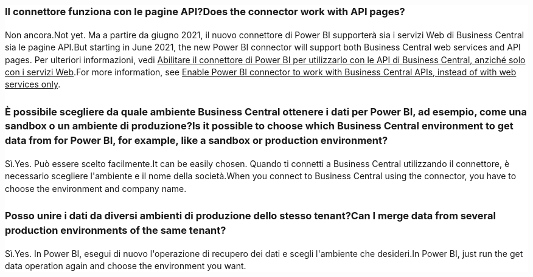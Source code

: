 
### <a name="does-the-connector-work-with-api-pages"></a><span data-ttu-id="b78b4-133">Il connettore funziona con le pagine API?</span><span class="sxs-lookup"><span data-stu-id="b78b4-133">Does the connector work with API pages?</span></span>

<span data-ttu-id="b78b4-134">Non ancora.</span><span class="sxs-lookup"><span data-stu-id="b78b4-134">Not yet.</span></span> <span data-ttu-id="b78b4-135">Ma a partire da giugno 2021, il nuovo connettore di Power BI supporterà sia i servizi Web di Business Central sia le pagine API.</span><span class="sxs-lookup"><span data-stu-id="b78b4-135">But starting in June 2021, the new Power BI connector will support both Business Central web services and API pages.</span></span> <span data-ttu-id="b78b4-136">Per ulteriori informazioni, vedi [Abilitare il connettore di Power BI per utilizzarlo con le API di Business Central, anziché solo con i servizi Web](/dynamics365-release-plan/2021wave1/smb/dynamics365-business-central/enable-power-bi-connector-work-business-central-apis-instead-web-services-only).</span><span class="sxs-lookup"><span data-stu-id="b78b4-136">For more information, see [Enable Power BI connector to work with Business Central APIs, instead of with web services only](/dynamics365-release-plan/2021wave1/smb/dynamics365-business-central/enable-power-bi-connector-work-business-central-apis-instead-web-services-only).</span></span>

 
### <a name="is-it-possible-to-choose-which-business-central-environment-to-get-data-from-for-power-bi-for-example-like-a-sandbox-or-production-environment"></a><span data-ttu-id="b78b4-137">È possibile scegliere da quale ambiente Business Central ottenere i dati per Power BI, ad esempio, come una sandbox o un ambiente di produzione?</span><span class="sxs-lookup"><span data-stu-id="b78b4-137">Is it possible to choose which Business Central environment to get data from for Power BI, for example, like a sandbox or production environment?</span></span> 

<span data-ttu-id="b78b4-138">Sì.</span><span class="sxs-lookup"><span data-stu-id="b78b4-138">Yes.</span></span> <span data-ttu-id="b78b4-139">Può essere scelto facilmente.</span><span class="sxs-lookup"><span data-stu-id="b78b4-139">It can be easily chosen.</span></span> <span data-ttu-id="b78b4-140">Quando ti connetti a Business Central utilizzando il connettore, è necessario scegliere l'ambiente e il nome della società.</span><span class="sxs-lookup"><span data-stu-id="b78b4-140">When you connect to Business Central using the connector, you have to choose the environment and company name.</span></span>

 
### <a name="can-i-merge-data-from-several-production-environments-of-the-same-tenant"></a><span data-ttu-id="b78b4-141">Posso unire i dati da diversi ambienti di produzione dello stesso tenant?</span><span class="sxs-lookup"><span data-stu-id="b78b4-141">Can I merge data from several production environments of the same tenant?</span></span>

<span data-ttu-id="b78b4-142">Sì.</span><span class="sxs-lookup"><span data-stu-id="b78b4-142">Yes.</span></span> <span data-ttu-id="b78b4-143">In Power BI, esegui di nuovo l'operazione di recupero dei dati e scegli l'ambiente che desideri.</span><span class="sxs-lookup"><span data-stu-id="b78b4-143">In Power BI, just run the get data operation again and choose the environment you want.</span></span>
